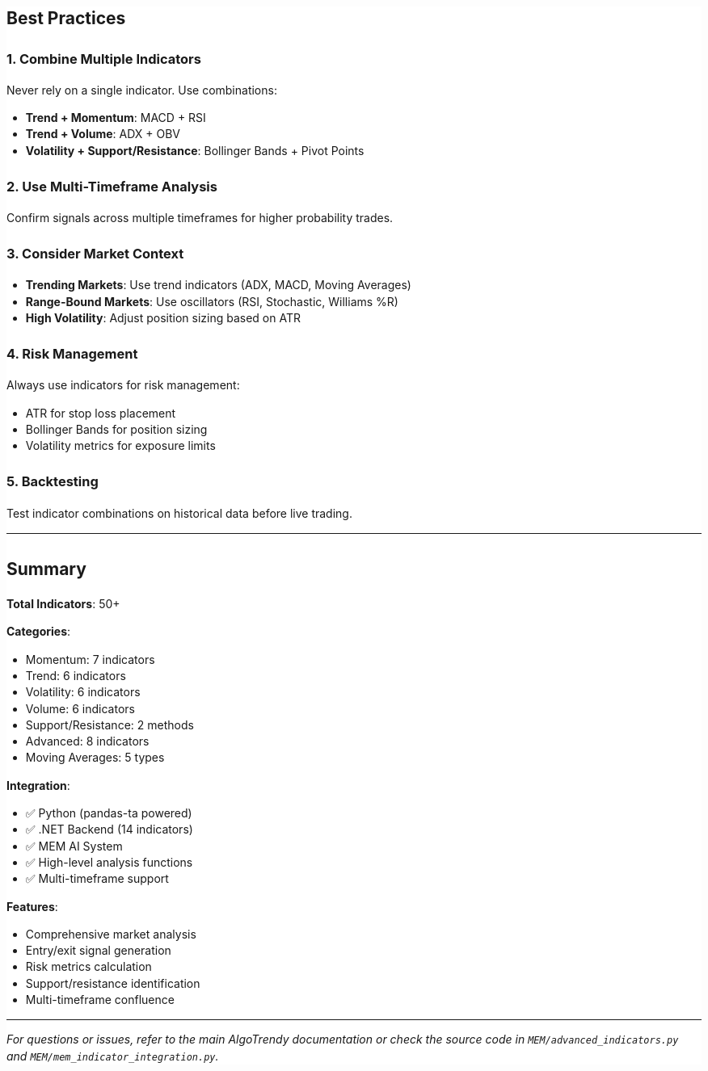 
## Best Practices

### 1. Combine Multiple Indicators
Never rely on a single indicator. Use combinations:
- **Trend + Momentum**: MACD + RSI
- **Trend + Volume**: ADX + OBV
- **Volatility + Support/Resistance**: Bollinger Bands + Pivot Points

### 2. Use Multi-Timeframe Analysis
Confirm signals across multiple timeframes for higher probability trades.

### 3. Consider Market Context
- **Trending Markets**: Use trend indicators (ADX, MACD, Moving Averages)
- **Range-Bound Markets**: Use oscillators (RSI, Stochastic, Williams %R)
- **High Volatility**: Adjust position sizing based on ATR

### 4. Risk Management
Always use indicators for risk management:
- ATR for stop loss placement
- Bollinger Bands for position sizing
- Volatility metrics for exposure limits

### 5. Backtesting
Test indicator combinations on historical data before live trading.

---

## Summary

**Total Indicators**: 50+

**Categories**:
- Momentum: 7 indicators
- Trend: 6 indicators
- Volatility: 6 indicators
- Volume: 6 indicators
- Support/Resistance: 2 methods
- Advanced: 8 indicators
- Moving Averages: 5 types

**Integration**:
- ✅ Python (pandas-ta powered)
- ✅ .NET Backend (14 indicators)
- ✅ MEM AI System
- ✅ High-level analysis functions
- ✅ Multi-timeframe support

**Features**:
- Comprehensive market analysis
- Entry/exit signal generation
- Risk metrics calculation
- Support/resistance identification
- Multi-timeframe confluence

---

*For questions or issues, refer to the main AlgoTrendy documentation or check the source code in `MEM/advanced_indicators.py` and `MEM/mem_indicator_integration.py`.*
